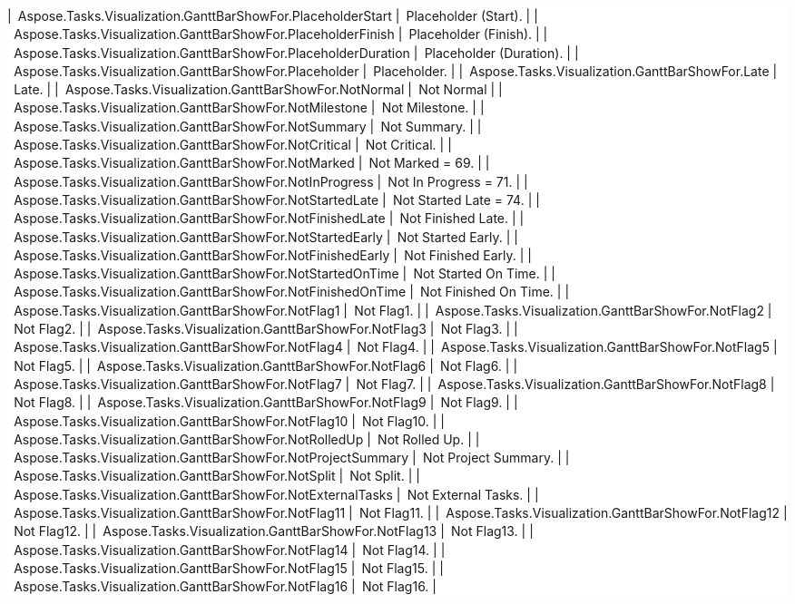 |` `Aspose.Tasks.Visualization.GanttBarShowFor.PlaceholderStart |` `Placeholder (Start). |
|` `Aspose.Tasks.Visualization.GanttBarShowFor.PlaceholderFinish |` `Placeholder (Finish). |
|` `Aspose.Tasks.Visualization.GanttBarShowFor.PlaceholderDuration |` `Placeholder (Duration). |
|` `Aspose.Tasks.Visualization.GanttBarShowFor.Placeholder |` `Placeholder. |
|` `Aspose.Tasks.Visualization.GanttBarShowFor.Late |` `Late. |
|` `Aspose.Tasks.Visualization.GanttBarShowFor.NotNormal |` `Not Normal |
|` `Aspose.Tasks.Visualization.GanttBarShowFor.NotMilestone |` `Not Milestone. |
|` `Aspose.Tasks.Visualization.GanttBarShowFor.NotSummary |` `Not Summary. |
|` `Aspose.Tasks.Visualization.GanttBarShowFor.NotCritical |` `Not Critical. |
|` `Aspose.Tasks.Visualization.GanttBarShowFor.NotMarked |` `Not Marked = 69. |
|` `Aspose.Tasks.Visualization.GanttBarShowFor.NotInProgress |` `Not In Progress = 71. |
|` `Aspose.Tasks.Visualization.GanttBarShowFor.NotStartedLate |` `Not Started Late = 74. |
|` `Aspose.Tasks.Visualization.GanttBarShowFor.NotFinishedLate |` `Not Finished Late. |
|` `Aspose.Tasks.Visualization.GanttBarShowFor.NotStartedEarly |` `Not Started Early. |
|` `Aspose.Tasks.Visualization.GanttBarShowFor.NotFinishedEarly |` `Not Finished Early. |
|` `Aspose.Tasks.Visualization.GanttBarShowFor.NotStartedOnTime |` `Not Started On Time. |
|` `Aspose.Tasks.Visualization.GanttBarShowFor.NotFinishedOnTime |` `Not Finished On Time. |
|` `Aspose.Tasks.Visualization.GanttBarShowFor.NotFlag1 |` `Not Flag1. |
|` `Aspose.Tasks.Visualization.GanttBarShowFor.NotFlag2 |` `Not Flag2. |
|` `Aspose.Tasks.Visualization.GanttBarShowFor.NotFlag3 |` `Not Flag3. |
|` `Aspose.Tasks.Visualization.GanttBarShowFor.NotFlag4 |` `Not Flag4. |
|` `Aspose.Tasks.Visualization.GanttBarShowFor.NotFlag5 |` `Not Flag5. |
|` `Aspose.Tasks.Visualization.GanttBarShowFor.NotFlag6 |` `Not Flag6. |
|` `Aspose.Tasks.Visualization.GanttBarShowFor.NotFlag7 |` `Not Flag7. |
|` `Aspose.Tasks.Visualization.GanttBarShowFor.NotFlag8 |` `Not Flag8. |
|` `Aspose.Tasks.Visualization.GanttBarShowFor.NotFlag9 |` `Not Flag9. |
|` `Aspose.Tasks.Visualization.GanttBarShowFor.NotFlag10 |` `Not Flag10. |
|` `Aspose.Tasks.Visualization.GanttBarShowFor.NotRolledUp |` `Not Rolled Up. |
|` `Aspose.Tasks.Visualization.GanttBarShowFor.NotProjectSummary |` `Not Project Summary. |
|` `Aspose.Tasks.Visualization.GanttBarShowFor.NotSplit |` `Not Split. |
|` `Aspose.Tasks.Visualization.GanttBarShowFor.NotExternalTasks |` `Not External Tasks. |
|` `Aspose.Tasks.Visualization.GanttBarShowFor.NotFlag11 |` `Not Flag11. |
|` `Aspose.Tasks.Visualization.GanttBarShowFor.NotFlag12 |` `Not Flag12. |
|` `Aspose.Tasks.Visualization.GanttBarShowFor.NotFlag13 |` `Not Flag13. |
|` `Aspose.Tasks.Visualization.GanttBarShowFor.NotFlag14 |` `Not Flag14. |
|` `Aspose.Tasks.Visualization.GanttBarShowFor.NotFlag15 |` `Not Flag15. |
|` `Aspose.Tasks.Visualization.GanttBarShowFor.NotFlag16 |` `Not Flag16. |